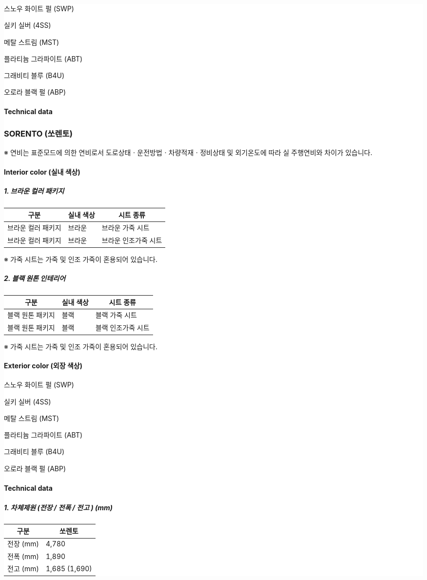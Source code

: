 스노우 화이트 펄 (SWP)

실키 실버 (4SS)

메탈 스트림 (MST)

플라티늄 그라파이트 (ABT)

그래비티 블루 (B4U)

오로라 블랙 펄 (ABP)

#### Technical data

### SORENTO (쏘렌토)

※ 연비는 표준모드에 의한 연비로서 도로상태ㆍ운전방법ㆍ차량적재ㆍ정비상태 및 외기온도에 따라 실 주행연비와 차이가 있습니다.

#### Interior color (실내 색상)

##### 1. 브라운 컬러 패키지

| 구분             | 실내 색상 | 시트 종류       |
|-----------------|----------|----------------|
| 브라운 컬러 패키지 | 브라운    | 브라운 가죽 시트 |
| 브라운 컬러 패키지 | 브라운    | 브라운 인조가죽 시트 |

※ 가죽 시트는 가죽 및 인조 가죽이 혼용되어 있습니다.

##### 2. 블랙 원톤 인테리어

| 구분            | 실내 색상 | 시트 종류          |
|----------------|----------|-------------------|
| 블랙 원톤 패키지 | 블랙      | 블랙 가죽 시트      |
| 블랙 원톤 패키지 | 블랙      | 블랙 인조가죽 시트   |

※ 가죽 시트는 가죽 및 인조 가죽이 혼용되어 있습니다.

#### Exterior color (외장 색상)

스노우 화이트 펄 (SWP)

실키 실버 (4SS)

메탈 스트림 (MST)

플라티늄 그라파이트 (ABT)

그래비티 블루 (B4U)

오로라 블랙 펄 (ABP)

#### Technical data

##### 1. 차체제원 (전장 / 전폭 / 전고 ) (mm)

| 구분         | 쏘렌토     |
|--------------|------------|
| 전장 (mm)    | 4,780      |
| 전폭 (mm)    | 1,890      |
| 전고 (mm)    | 1,685 (1,690) |
